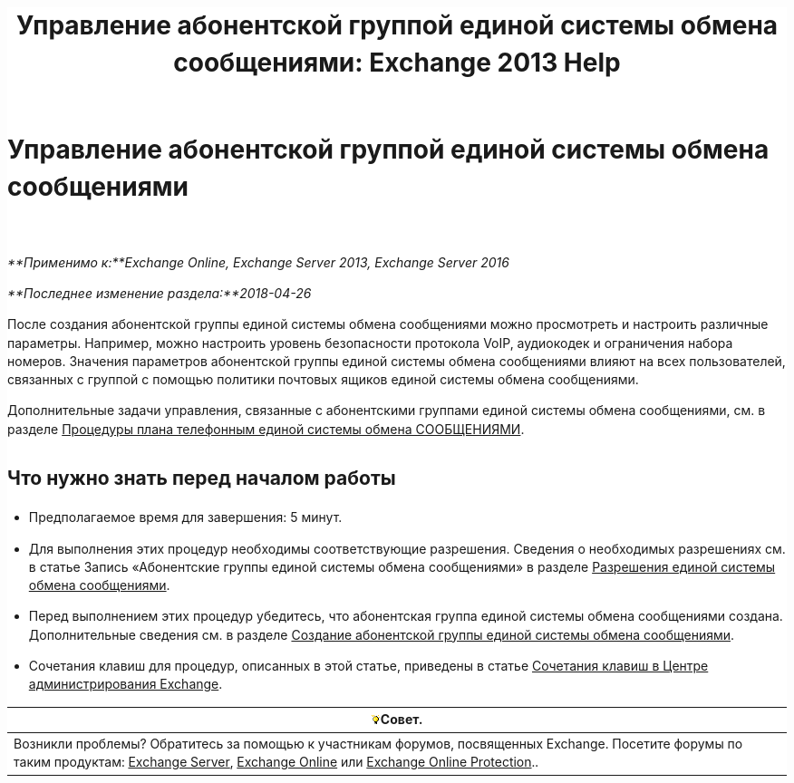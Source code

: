 ﻿---
title: 'Управление абонентской группой единой системы обмена сообщениями: Exchange 2013 Help'
TOCTitle: Управление абонентской группой единой системы обмена сообщениями
ms:assetid: a89735e4-36ec-49fb-ad0f-192fad37e801
ms:mtpsurl: https://technet.microsoft.com/ru-ru/library/Bb124090(v=EXCHG.150)
ms:contentKeyID: 50488845
ms.date: 04/30/2018
mtps_version: v=EXCHG.150
f1_keywords:
- Microsoft.Exchange.Management.SnapIn.Esm.Servers.UnifiedMessaging.DialPlanGeneralPropertyPage
ms.translationtype: HT
---

# Управление абонентской группой единой системы обмена сообщениями

 

_**Применимо к:**Exchange Online, Exchange Server 2013, Exchange Server 2016_

_**Последнее изменение раздела:**2018-04-26_

После создания абонентской группы единой системы обмена сообщениями можно просмотреть и настроить различные параметры. Например, можно настроить уровень безопасности протокола VoIP, аудиокодек и ограничения набора номеров. Значения параметров абонентской группы единой системы обмена сообщениями влияют на всех пользователей, связанных с группой с помощью политики почтовых ящиков единой системы обмена сообщениями.

Дополнительные задачи управления, связанные с абонентскими группами единой системы обмена сообщениями, см. в разделе [Процедуры плана телефонным единой системы обмена СООБЩЕНИЯМИ](um-dial-plan-procedures-exchange-2013-help.md).

## Что нужно знать перед началом работы

  - Предполагаемое время для завершения: 5 минут.

  - Для выполнения этих процедур необходимы соответствующие разрешения. Сведения о необходимых разрешениях см. в статье Запись «Абонентские группы единой системы обмена сообщениями» в разделе [Разрешения единой системы обмена сообщениями](unified-messaging-permissions-exchange-2013-help.md).

  - Перед выполнением этих процедур убедитесь, что абонентская группа единой системы обмена сообщениями создана. Дополнительные сведения см. в разделе [Создание абонентской группы единой системы обмена сообщениями](create-a-um-dial-plan-exchange-2013-help.md).

  - Сочетания клавиш для процедур, описанных в этой статье, приведены в статье [Сочетания клавиш в Центре администрирования Exchange](keyboard-shortcuts-in-the-exchange-admin-center-exchange-online-protection-help.md).

<table>
<thead>
<tr class="header">
<th><img src="images/Bb124558.tip(EXCHG.150).gif" title="Совет" alt="Совет" />Совет.</th>
</tr>
</thead>
<tbody>
<tr class="odd">
<td>Возникли проблемы? Обратитесь за помощью к участникам форумов, посвященных Exchange. Посетите форумы по таким продуктам: <a href="https://go.microsoft.com/fwlink/p/?linkid=60612">Exchange Server</a>, <a href="https://go.microsoft.com/fwlink/p/?linkid=267542">Exchange Online</a> или <a href="https://go.microsoft.com/fwlink/p/?linkid=285351">Exchange Online Protection</a>..</td>
</tr>
</tbody>
</table>
